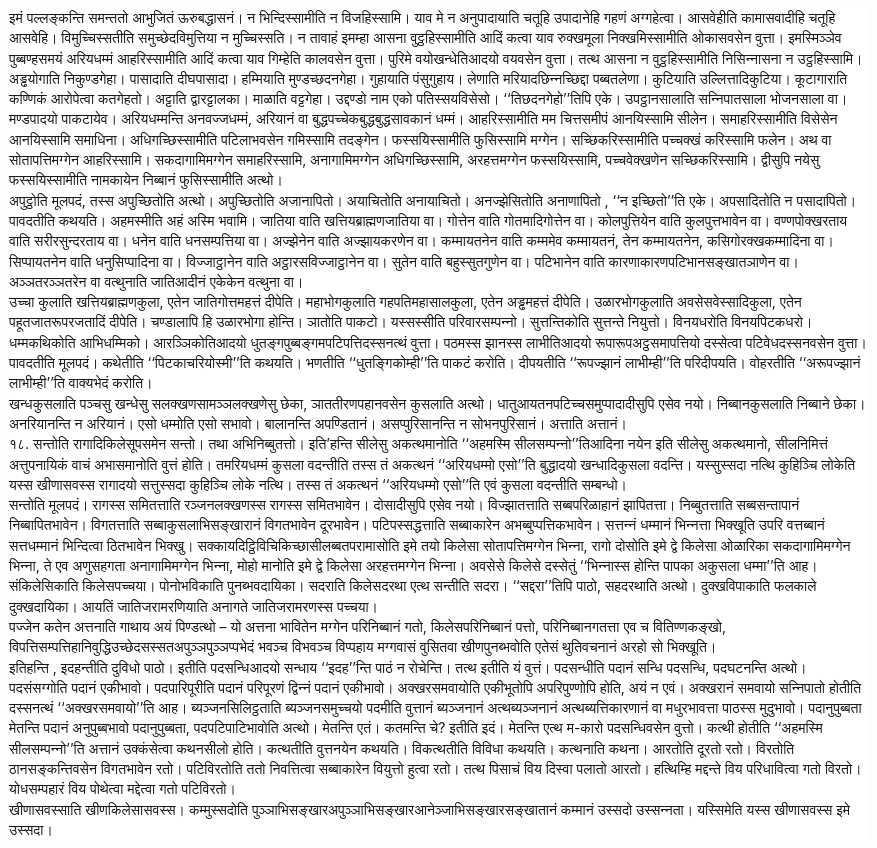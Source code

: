 इमं पल्‍लङ्कन्ति समन्ततो आभुजितं ऊरुबद्धासनं। न भिन्दिस्सामीति न विजहिस्सामि। याव मे न अनुपादायाति चतूहि उपादानेहि गहणं अग्गहेत्वा। आसवेहीति कामासवादीहि चतूहि आसवेहि। विमुच्‍चिस्सतीति समुच्छेदविमुत्तिया न मुच्‍चिस्सति। न तावाहं इमम्हा आसना वुट्ठहिस्सामीति आदिं कत्वा याव रुक्खमूला निक्खमिस्सामीति ओकासवसेन वुत्ता। इमस्मिञ्‍ञेव पुब्बण्हसमयं अरियधम्मं आहरिस्सामीति आदिं कत्वा याव गिम्हेति कालवसेन वुत्ता। पुरिमे वयोखन्धेतिआदयो वयवसेन वुत्ता। तत्थ आसना न वुट्ठहिस्सामीति निसिन्‍नासना न उट्ठहिस्सामि। अड्ढयोगाति निकुण्डगेहा। पासादाति दीघपासादा। हम्मियाति मुण्डच्छदनगेहा। गुहायाति पंसुगुहाय। लेणाति मरियादछिन्‍नच्छिद्दा पब्बतलेणा। कुटियाति उल्‍लित्तादिकुटिया। कूटागाराति कण्णिकं आरोपेत्वा कतगेहतो। अट्टाति द्वारट्टालका। माळाति वट्टगेहा। उद्दण्डो नाम एको पतिस्सयविसेसो। ‘‘तिछदनगेहो’’तिपि एके। उपट्ठानसालाति सन्‍निपातसाला भोजनसाला वा। मण्डपादयो पाकटायेव। अरियधम्मन्ति अनवज्‍जधम्मं, अरियानं वा बुद्धपच्‍चेकबुद्धबुद्धसावकानं धम्मं। आहरिस्सामीति मम चित्तसमीपं आनयिस्सामि सीलेन। समाहरिस्सामीति विसेसेन आनयिस्सामि समाधिना। अधिगच्छिस्सामीति पटिलाभवसेन गमिस्सामि तदङ्गेन। फस्सयिस्सामीति फुसिस्सामि मग्गेन। सच्छिकरिस्सामीति पच्‍चक्खं करिस्सामि फलेन। अथ वा सोतापत्तिमग्गेन आहरिस्सामि। सकदागामिमग्गेन समाहरिस्सामि, अनागामिमग्गेन अधिगच्छिस्सामि, अरहत्तमग्गेन फस्सयिस्सामि, पच्‍चवेक्खणेन सच्छिकरिस्सामि। द्वीसुपि नयेसु फस्सयिस्सामीति नामकायेन निब्बानं फुसिस्सामीति अत्थो।  
अपुट्ठोति मूलपदं, तस्स अपुच्छितोति अत्थो। अपुच्छितोति अजानापितो। अयाचितोति अनायाचितो। अनज्झेसितोति अनाणापितो , ‘‘न इच्छितो’’ति एके। अपसादितोति न पसादापितो। पावदतीति कथयति। अहमस्मीति अहं अस्मि भवामि। जातिया वाति खत्तियब्राह्मणजातिया वा। गोत्तेन वाति गोतमादिगोत्तेन वा। कोलपुत्तियेन वाति कुलपुत्तभावेन वा। वण्णपोक्खरताय वाति सरीरसुन्दरताय वा। धनेन वाति धनसम्पत्तिया वा। अज्झेनेन वाति अज्झायकरणेन वा। कम्मायतनेन वाति कम्ममेव कम्मायतनं, तेन कम्मायतनेन, कसिगोरक्खकम्मादिना वा। सिप्पायतनेन वाति धनुसिप्पादिना वा। विज्‍जाट्ठानेन वाति अट्ठारसविज्‍जाट्ठानेन वा। सुतेन वाति बहुस्सुतगुणेन वा। पटिभानेन वाति कारणाकारणपटिभानसङ्खातञाणेन वा। अञ्‍ञतरञ्‍ञतरेन वा वत्थुनाति जातिआदीनं एकेकेन वत्थुना वा।  
उच्‍चा कुलाति खत्तियब्राह्मणकुला, एतेन जातिगोत्तमहत्तं दीपेति। महाभोगकुलाति गहपतिमहासालकुला, एतेन अड्ढमहत्तं दीपेति। उळारभोगकुलाति अवसेसवेस्सादिकुला, एतेन पहूतजातरूपरजतादिं दीपेति। चण्डालापि हि उळारभोगा होन्ति। ञातोति पाकटो। यस्सस्सीति परिवारसम्पन्‍नो। सुत्तन्तिकोति सुत्तन्ते नियुत्तो। विनयधरोति विनयपिटकधरो। धम्मकथिकोति आभिधम्मिको। आरञ्‍ञिकोतिआदयो धुतङ्गपुब्बङ्गमपटिपत्तिदस्सनत्थं वुत्ता। पठमस्स झानस्स लाभीतिआदयो रूपारूपअट्ठसमापत्तियो दस्सेत्वा पटिवेधदस्सनवसेन वुत्ता। पावदतीति मूलपदं। कथेतीति ‘‘पिटकाचरियोस्मी’’ति कथयति। भणतीति ‘‘धुतङ्गिकोम्ही’’ति पाकटं करोति। दीपयतीति ‘‘रूपज्झानं लाभीम्ही’’ति परिदीपयति। वोहरतीति ‘‘अरूपज्झानं लाभीम्ही’’ति वाक्यभेदं करोति।  
खन्धकुसलाति पञ्‍चसु खन्धेसु सलक्खणसामञ्‍ञलक्खणेसु छेका, ञाततीरणपहानवसेन कुसलाति अत्थो। धातुआयतनपटिच्‍चसमुप्पादादीसुपि एसेव नयो। निब्बानकुसलाति निब्बाने छेका। अनरियानन्ति न अरियानं। एसो धम्मोति एसो सभावो। बालानन्ति अपण्डितानं। असप्पुरिसानन्ति न सोभनपुरिसानं। अत्ताति अत्तानं।  
१८. सन्तोति रागादिकिलेसूपसमेन सन्तो। तथा अभिनिब्बुतत्तो। इति’हन्ति सीलेसु अकत्थमानोति ‘‘अहमस्मि सीलसम्पन्‍नो’’तिआदिना नयेन इति सीलेसु अकत्थमानो, सीलनिमित्तं अत्तुपनायिकं वाचं अभासमानोति वुत्तं होति। तमरियधम्मं कुसला वदन्तीति तस्स तं अकत्थनं ‘‘अरियधम्मो एसो’’ति बुद्धादयो खन्धादिकुसला वदन्ति। यस्सुस्सदा नत्थि कुहिञ्‍चि लोकेति यस्स खीणासवस्स रागादयो सत्तुस्सदा कुहिञ्‍चि लोके नत्थि। तस्स तं अकत्थनं ‘‘अरियधम्मो एसो’’ति एवं कुसला वदन्तीति सम्बन्धो।  
सन्तोति मूलपदं। रागस्स समितत्ताति रञ्‍जनलक्खणस्स रागस्स समितभावेन। दोसादीसुपि एसेव नयो। विज्झातत्ताति सब्बपरिळाहानं झापितत्ता। निब्बुतत्ताति सब्बसन्तापानं निब्बापितभावेन। विगतत्ताति सब्बाकुसलाभिसङ्खारानं विगतभावेन दूरभावेन। पटिपस्सद्धत्ताति सब्बाकारेन अभब्बुप्पत्तिकभावेन। सत्तन्‍नं धम्मानं भिन्‍नत्ता भिक्खूति उपरि वत्तब्बानं सत्तधम्मानं भिन्दित्वा ठितभावेन भिक्खु। सक्‍कायदिट्ठिविचिकिच्छासीलब्बतपरामासोति इमे तयो किलेसा सोतापत्तिमग्गेन भिन्‍ना, रागो दोसोति इमे द्वे किलेसा ओळारिका सकदागामिमग्गेन भिन्‍ना, ते एव अणुसहगता अनागामिमग्गेन भिन्‍ना, मोहो मानोति इमे द्वे किलेसा अरहत्तमग्गेन भिन्‍ना। अवसेसे किलेसे दस्सेतुं ‘‘भिन्‍नास्स होन्ति पापका अकुसला धम्मा’’ति आह। संकिलेसिकाति किलेसपच्‍चया। पोनोभविकाति पुनब्भवदायिका। सदराति किलेसदरथा एत्थ सन्तीति सदरा। ‘‘सद्दरा’’तिपि पाठो, सहदरथाति अत्थो। दुक्खविपाकाति फलकाले दुक्खदायिका। आयतिं जातिजरामरणियाति अनागते जातिजरामरणस्स पच्‍चया।  
पज्‍जेन कतेन अत्तनाति गाथाय अयं पिण्डत्थो – यो अत्तना भावितेन मग्गेन परिनिब्बानं गतो, किलेसपरिनिब्बानं पत्तो, परिनिब्बानगतत्ता एव च वितिण्णकङ्खो, विपत्तिसम्पत्तिहानिवुद्धिउच्छेदसस्सतअपुञ्‍ञपुञ्‍ञप्पभेदं भवञ्‍च विभवञ्‍च विप्पहाय मग्गवासं वुसितवा खीणपुनब्भवोति एतेसं थुतिवचनानं अरहो सो भिक्खूति।  
इतिहन्ति , इदहन्तीति दुविधो पाठो। इतीति पदसन्धिआदयो सन्धाय ‘‘इदह’’न्ति पाठं न रोचेन्ति। तत्थ इतीति यं वुत्तं। पदसन्धीति पदानं सन्धि पदसन्धि, पदघटनन्ति अत्थो। पदसंसग्गोति पदानं एकीभावो। पदपारिपूरीति पदानं परिपूरणं द्विन्‍नं पदानं एकीभावो। अक्खरसमवायोति एकीभूतोपि अपरिपुण्णोपि होति, अयं न एवं। अक्खरानं समवायो सन्‍निपातो होतीति दस्सनत्थं ‘‘अक्खरसमवायो’’ति आह। ब्यञ्‍जनसिलिट्ठताति ब्यञ्‍जनसमुच्‍चयो पदमीति वुत्तानं ब्यञ्‍जनानं अत्थब्यञ्‍जनानं अत्थब्यत्तिकारणानं वा मधुरभावत्ता पाठस्स मुदुभावो। पदानुपुब्बता मेतन्ति पदानं अनुपुब्बभावो पदानुपुब्बता, पदपटिपाटिभावोति अत्थो। मेतन्ति एतं। कतमन्ति चे? इतीति इदं। मेतन्ति एत्थ म-कारो पदसन्धिवसेन वुत्तो। कत्थी होतीति ‘‘अहमस्मि सीलसम्पन्‍नो’’ति अत्तानं उक्‍कंसेत्वा कथनसीलो होति। कत्थतीति वुत्तनयेन कथयति। विकत्थतीति विविधा कथयति। कत्थनाति कथना। आरतोति दूरतो रतो। विरतोति ठानसङ्कन्तिवसेन विगतभावेन रतो। पटिविरतोति ततो निवत्तित्वा सब्बाकारेन वियुत्तो हुत्वा रतो। तत्थ पिसाचं विय दिस्वा पलातो आरतो। हत्थिम्हि मद्दन्ते विय परिधावित्वा गतो विरतो। योधसम्पहारं विय पोथेत्वा मद्देत्वा गतो पटिविरतो।  
खीणासवस्साति खीणकिलेसासवस्स। कम्मुस्सदोति पुञ्‍ञाभिसङ्खारअपुञ्‍ञाभिसङ्खारआनेञ्‍जाभिसङ्खारसङ्खातानं कम्मानं उस्सदो उस्सन्‍नता। यस्सिमेति यस्स खीणासवस्स इमे उस्सदा।  